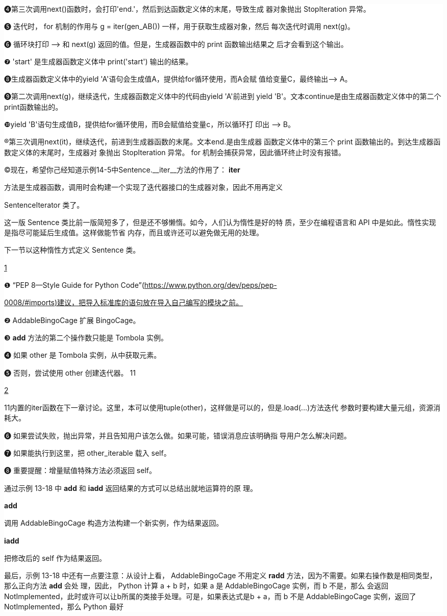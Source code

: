 ❹第三次调用next()函数时，会打印'end.'，然后到达函数定义体的末尾，导致生成 器对象抛出 StopIteration 异常。

❺ 迭代时， for 机制的作用与 g = iter(gen_AB()) 一样，用于获取生成器对象，然后 每次迭代时调用 next(g)。

❻ 循环块打印 --> 和 next(g) 返回的值。但是，生成器函数中的 print 函数输出结果之 后才会看到这个输出。

❼ 'start' 是生成器函数定义体中 print('start') 输出的结果。

❽生成器函数定义体中的yield 'A'语句会生成值A，提供给for循环使用，而A会赋 值给变量C，最终输出--> A。

❾第二次调用next(g)，继续迭代，生成器函数定义体中的代码由yield 'A'前进到 yield 'B'。文本continue是由生成器函数定义体中的第二个print函数输出的。

❿yield 'B'语句生成值B，提供给for循环使用，而B会赋值给变量c，所以循环打 印出 --> B。

®第三次调用next(it)，继续迭代，前进到生成器函数的末尾。文本end.是由生成器 函数定义体中的第三个 print 函数输出的。到达生成器函数定义体的末尾时，生成器对 象抛出 StopIteration 异常。 for 机制会捕获异常，因此循环终止时没有报错。

©现在，希望你己经知道示例14-5中Sentence.__iter__方法的作用了： __iter__

方法是生成器函数，调用时会构建一个实现了迭代器接口的生成器对象，因此不用再定义

SentenceIterator 类了。

这一版 Sentence 类比前一版简短多了，但是还不够懒惰。如今，人们认为惰性是好的特 质，至少在编程语言和 API 中是如此。惰性实现是指尽可能延后生成值。这样做能节省 内存，而且或许还可以避免做无用的处理。

下一节以这种惰性方式定义 Sentence 类。

[1](#footnote1)

❶ “PEP 8—Style Guide for Python Code”(<https://www.python.org/dev/peps/pep->

[0008/#imports](https://www.python.org/dev/peps/pep-0008/%23imports)[)建议，把导入标准库的语句放在导入自己编写的模块之前。](https://www.python.org/dev/peps/pep-0008/%23imports)

❷ AddableBingoCage 扩展 BingoCage。

❸ __add__ 方法的第二个操作数只能是 Tombola 实例。

❹ 如果 other 是 Tombola 实例，从中获取元素。

❺ 否则，尝试使用 other 创建迭代器。 11

[2](#footnote2)

11内置的iter函数在下一章讨论。这里，本可以使用tuple(other)，这样做是可以的，但是.load(...)方法迭代 参数时要构建大量元组，资源消耗大。

❻ 如果尝试失败，抛出异常，并且告知用户该怎么做。如果可能，错误消息应该明确指 导用户怎么解决问题。

❼ 如果能执行到这里，把 other_iterable 载入 self。

❽ 重要提醒：增量赋值特殊方法必须返回 self。

通过示例 13-18 中 __add__ 和 __iadd__ 返回结果的方式可以总结出就地运算符的原 理。

__add__

调用 AddableBingoCage 构造方法构建一个新实例，作为结果返回。

__iadd__

把修改后的 self 作为结果返回。

最后，示例 13-18 中还有一点要注意：从设计上看， AddableBingoCage 不用定义 __radd__ 方法，因为不需要。如果右操作数是相同类型，那么正向方法 __add__ 会处 理，因此， Python 计算 a + b 时，如果 a 是 AddableBingoCage 实例，而 b 不是，那么 会返回NotImplemented，此时或许可以让b所属的类接手处理。可是，如果表达式是b + a，而 b 不是 AddableBingoCage 实例，返回了 NotImplemented，那么 Python 最好
